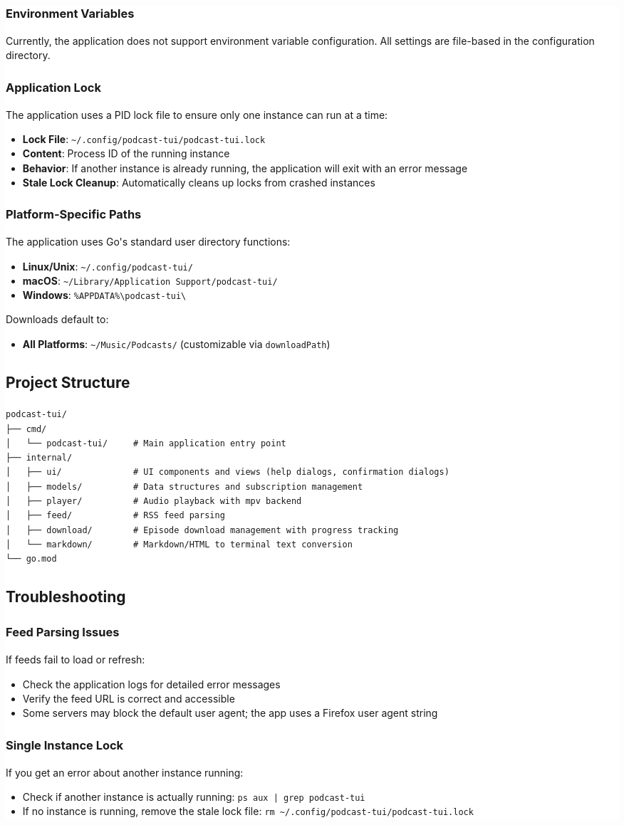 ### Environment Variables

Currently, the application does not support environment variable configuration. All settings are file-based in the configuration directory.

### Application Lock

The application uses a PID lock file to ensure only one instance can run at a time:
- **Lock File**: `~/.config/podcast-tui/podcast-tui.lock`
- **Content**: Process ID of the running instance
- **Behavior**: If another instance is already running, the application will exit with an error message
- **Stale Lock Cleanup**: Automatically cleans up locks from crashed instances

### Platform-Specific Paths

The application uses Go's standard user directory functions:
- **Linux/Unix**: `~/.config/podcast-tui/`
- **macOS**: `~/Library/Application Support/podcast-tui/`
- **Windows**: `%APPDATA%\podcast-tui\`

Downloads default to:
- **All Platforms**: `~/Music/Podcasts/` (customizable via `downloadPath`)

## Project Structure

```
podcast-tui/
├── cmd/
│   └── podcast-tui/     # Main application entry point
├── internal/
│   ├── ui/              # UI components and views (help dialogs, confirmation dialogs)
│   ├── models/          # Data structures and subscription management
│   ├── player/          # Audio playback with mpv backend
│   ├── feed/            # RSS feed parsing
│   ├── download/        # Episode download management with progress tracking
│   └── markdown/        # Markdown/HTML to terminal text conversion
└── go.mod
```

## Troubleshooting

### Feed Parsing Issues
If feeds fail to load or refresh:
- Check the application logs for detailed error messages
- Verify the feed URL is correct and accessible
- Some servers may block the default user agent; the app uses a Firefox user agent string

### Single Instance Lock
If you get an error about another instance running:
- Check if another instance is actually running: `ps aux | grep podcast-tui`
- If no instance is running, remove the stale lock file: `rm ~/.config/podcast-tui/podcast-tui.lock`